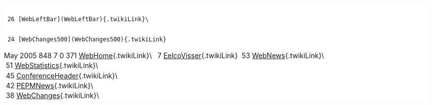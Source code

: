                                                                                                                                                                                                                                                                                                                                                                                                                                                                                                                                       26 [WebLeftBar](WebLeftBar){.twikiLink}\                                                                                                                                                          
                                                                                                                                                                                                                                                                                                                                                                                                                                                                                                                                      24 [WebChanges500](WebChanges500){.twikiLink}                                                                                                                                                     

  May 2005                                                                                                                         848                                                                                                                             7                                                                                                                               0                                                                                                                                 371 [WebHome](WebHome){.twikiLink}\                                                                                                                                                                  7 [EelcoVisser](../Main/EelcoVisser){.twikiLink}
                                                                                                                                                                                                                                                                                                                                                                                                                                                                                                                                      53 [WebNews](WebNews){.twikiLink}\                                                                                                                                                                
                                                                                                                                                                                                                                                                                                                                                                                                                                                                                                                                      51 [WebStatistics](WebStatistics){.twikiLink}\                                                                                                                                                    
                                                                                                                                                                                                                                                                                                                                                                                                                                                                                                                                      45 [ConferenceHeader](ConferenceHeader){.twikiLink}\                                                                                                                                              
                                                                                                                                                                                                                                                                                                                                                                                                                                                                                                                                      42 [PEPMNews](PEPMNews){.twikiLink}\                                                                                                                                                              
                                                                                                                                                                                                                                                                                                                                                                                                                                                                                                                                      38 [WebChanges](WebChanges){.twikiLink}\                                                                                                                                                          